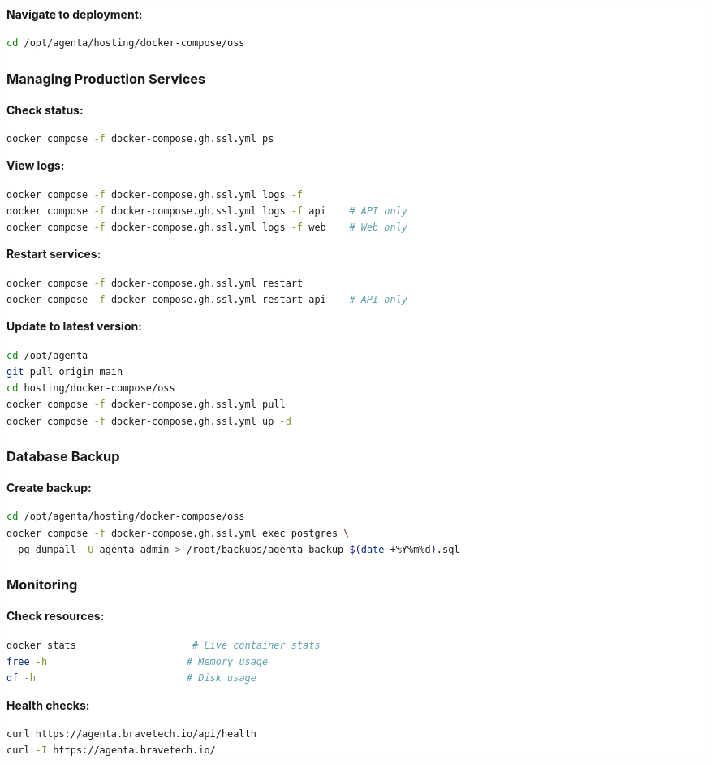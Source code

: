 **Navigate to deployment:**
```bash
cd /opt/agenta/hosting/docker-compose/oss
```

### Managing Production Services

**Check status:**
```bash
docker compose -f docker-compose.gh.ssl.yml ps
```

**View logs:**
```bash
docker compose -f docker-compose.gh.ssl.yml logs -f
docker compose -f docker-compose.gh.ssl.yml logs -f api    # API only
docker compose -f docker-compose.gh.ssl.yml logs -f web    # Web only
```

**Restart services:**
```bash
docker compose -f docker-compose.gh.ssl.yml restart
docker compose -f docker-compose.gh.ssl.yml restart api    # API only
```

**Update to latest version:**
```bash
cd /opt/agenta
git pull origin main
cd hosting/docker-compose/oss
docker compose -f docker-compose.gh.ssl.yml pull
docker compose -f docker-compose.gh.ssl.yml up -d
```

### Database Backup

**Create backup:**
```bash
cd /opt/agenta/hosting/docker-compose/oss
docker compose -f docker-compose.gh.ssl.yml exec postgres \
  pg_dumpall -U agenta_admin > /root/backups/agenta_backup_$(date +%Y%m%d).sql
```

### Monitoring

**Check resources:**
```bash
docker stats                    # Live container stats
free -h                        # Memory usage
df -h                          # Disk usage
```

**Health checks:**
```bash
curl https://agenta.bravetech.io/api/health
curl -I https://agenta.bravetech.io/
```
